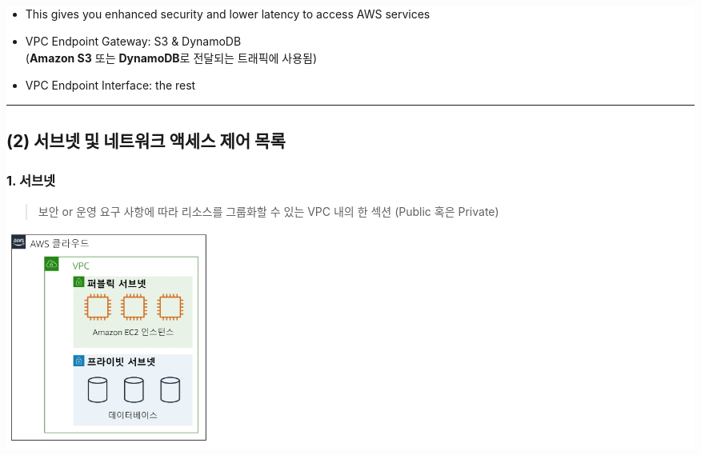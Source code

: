 - This gives you enhanced security and lower latency to access AWS services

- VPC Endpoint Gateway: S3 & DynamoDB   
(**Amazon S3** 또는 **DynamoDB**로 전달되는 트래픽에 사용됨)
  
- VPC Endpoint Interface: the rest

- - -

## (2) **서브넷 및 네트워크 액세스 제어 목록**

### 1. **서브넷**   
> 보안 or 운영 요구 사항에 따라 리소스를 그룹화할 수 있는 VPC 내의 한 섹션 (Public 혹은 Private)   

<img src="https://github.com/Hakunam97/TIL/blob/master/AWS/images/%EC%84%9C%EB%B8%8C%EB%84%B7.jpg" width="30%" height="20%" title="서브넷" alt="서브넷"></img>   
